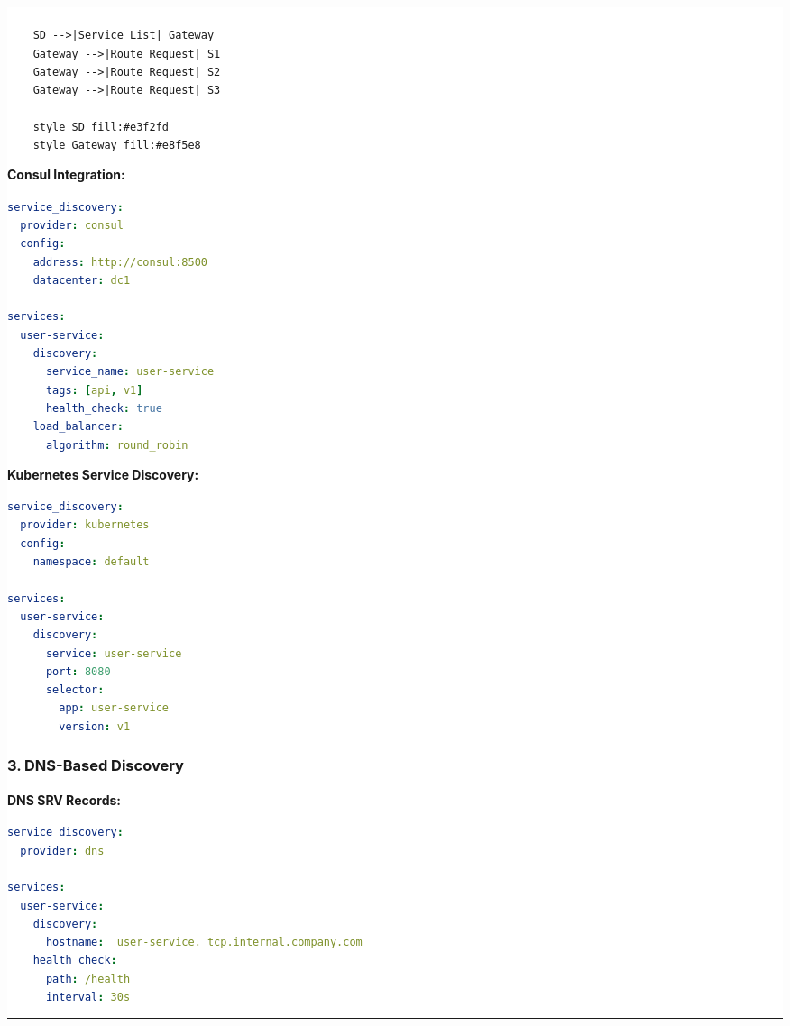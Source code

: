 ```mermaid
    
    SD -->|Service List| Gateway
    Gateway -->|Route Request| S1
    Gateway -->|Route Request| S2
    Gateway -->|Route Request| S3
    
    style SD fill:#e3f2fd
    style Gateway fill:#e8f5e8
```

**Consul Integration:**
```yaml
service_discovery:
  provider: consul
  config:
    address: http://consul:8500
    datacenter: dc1
    
services:
  user-service:
    discovery:
      service_name: user-service
      tags: [api, v1]
      health_check: true
    load_balancer:
      algorithm: round_robin
```

**Kubernetes Service Discovery:**
```yaml
service_discovery:
  provider: kubernetes
  config:
    namespace: default
    
services:
  user-service:
    discovery:
      service: user-service
      port: 8080
      selector:
        app: user-service
        version: v1
```

### 3. DNS-Based Discovery

**DNS SRV Records:**
```yaml
service_discovery:
  provider: dns
  
services:
  user-service:
    discovery:
      hostname: _user-service._tcp.internal.company.com
    health_check:
      path: /health
      interval: 30s
```

---